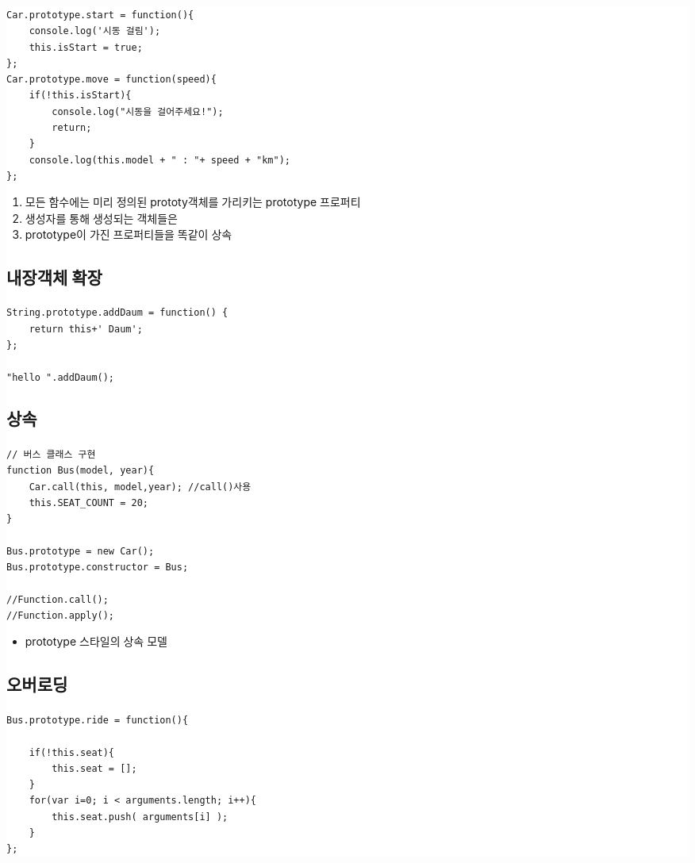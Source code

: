     Car.prototype.start = function(){
        console.log('시동 걸림');
        this.isStart = true;
    };
    Car.prototype.move = function(speed){
        if(!this.isStart){
            console.log("시동을 걸어주세요!");
            return;
        }
        console.log(this.model + " : "+ speed + "km");
    };

1. 모든 함수에는 미리 정의된 prototy객체를 가리키는 prototype 프로퍼티
1. 생성자를 통해 생성되는 객체들은 
1. prototype이 가진 프로퍼티들을 똑같이 상속 


## 내장객체 확장

    String.prototype.addDaum = function() {
        return this+' Daum';
    };

    "hello ".addDaum();


## 상속 

    // 버스 클래스 구현 
    function Bus(model, year){
        Car.call(this, model,year); //call()사용 
        this.SEAT_COUNT = 20;
    }

    Bus.prototype = new Car(); 
    Bus.prototype.constructor = Bus;

    //Function.call();
    //Function.apply();


* prototype 스타일의 상속 모델


## 오버로딩  

    Bus.prototype.ride = function(){

        if(!this.seat){
            this.seat = [];
        }
        for(var i=0; i < arguments.length; i++){
            this.seat.push( arguments[i] );
        }
    };
